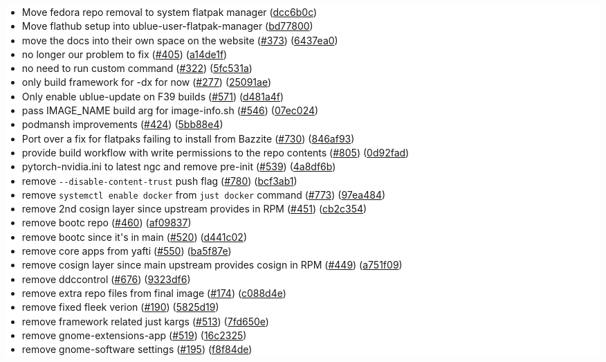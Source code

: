 * Move fedora repo removal to system flatpak manager ([dcc6b0c](https://github.com/andrewbaker-uk/bluefin/commit/dcc6b0c2685329a383d9883e4182bb2dd05f0ca8))
* Move flathub setup into ublue-user-flatpak-manager ([bd77800](https://github.com/andrewbaker-uk/bluefin/commit/bd77800c8bb0f66610faf3f364d375ffd4d904a8))
* move the docs into their own space on the website ([#373](https://github.com/andrewbaker-uk/bluefin/issues/373)) ([6437ea0](https://github.com/andrewbaker-uk/bluefin/commit/6437ea0ca344c9d7741a02162d9cb0a0251b44d8))
* no longer our problem to fix ([#405](https://github.com/andrewbaker-uk/bluefin/issues/405)) ([a14de1f](https://github.com/andrewbaker-uk/bluefin/commit/a14de1feb66ee2dd114e30fe61df53c31d811767))
* no need to run custom command ([#322](https://github.com/andrewbaker-uk/bluefin/issues/322)) ([5fc531a](https://github.com/andrewbaker-uk/bluefin/commit/5fc531a16f6458b49edef95defece1172e59b95e))
* only build framework for -dx for now ([#277](https://github.com/andrewbaker-uk/bluefin/issues/277)) ([25091ae](https://github.com/andrewbaker-uk/bluefin/commit/25091ae5fd732a342d8d2b70aa73d1f7cce9e436))
* Only enable ublue-update on F39 builds ([#571](https://github.com/andrewbaker-uk/bluefin/issues/571)) ([d481a4f](https://github.com/andrewbaker-uk/bluefin/commit/d481a4ff180064e0f179fa9294db3e1f3dafef9c))
* pass IMAGE_NAME build arg for image-info.sh ([#546](https://github.com/andrewbaker-uk/bluefin/issues/546)) ([07ec024](https://github.com/andrewbaker-uk/bluefin/commit/07ec024bb09f160f98479b806286777c30069fb5))
* podmansh improvements ([#424](https://github.com/andrewbaker-uk/bluefin/issues/424)) ([5bb88e4](https://github.com/andrewbaker-uk/bluefin/commit/5bb88e4a4bbd6eb6daf8f9cea62ec1d2edd2d605))
* Port over a fix for flatpaks failing to install from Bazzite ([#730](https://github.com/andrewbaker-uk/bluefin/issues/730)) ([846af93](https://github.com/andrewbaker-uk/bluefin/commit/846af936f6d24d09f831ed44d5c5e8b59efe9c8a))
* provide build workflow with write permissions to the repo contents ([#805](https://github.com/andrewbaker-uk/bluefin/issues/805)) ([0d92fad](https://github.com/andrewbaker-uk/bluefin/commit/0d92fad67f8227925646b4e01e33541703c6cccd))
* pytorch-nvidia.ini to latest ngc and remove pre-init ([#539](https://github.com/andrewbaker-uk/bluefin/issues/539)) ([4a8df6b](https://github.com/andrewbaker-uk/bluefin/commit/4a8df6bfbfe8b3507d211f3bf8f35ef996333d2f))
* remove `--disable-content-trust` push flag ([#780](https://github.com/andrewbaker-uk/bluefin/issues/780)) ([bcf3ab1](https://github.com/andrewbaker-uk/bluefin/commit/bcf3ab1e38f2a760207344358b81fa5d0b0afe4f))
* remove `systemctl enable docker` from `just docker` command ([#773](https://github.com/andrewbaker-uk/bluefin/issues/773)) ([97ea484](https://github.com/andrewbaker-uk/bluefin/commit/97ea484c1a9f7b8482a5deef53c30104854c9a9d))
* remove 2nd cosign layer since upstream provides in RPM ([#451](https://github.com/andrewbaker-uk/bluefin/issues/451)) ([cb2c354](https://github.com/andrewbaker-uk/bluefin/commit/cb2c35412fa44c0c9313a36abb6dfc32e5cbdc1f))
* remove bootc repo ([#460](https://github.com/andrewbaker-uk/bluefin/issues/460)) ([af09837](https://github.com/andrewbaker-uk/bluefin/commit/af09837479a65c0128affd67712e414ccf293453))
* remove bootc since it's in main ([#520](https://github.com/andrewbaker-uk/bluefin/issues/520)) ([d441c02](https://github.com/andrewbaker-uk/bluefin/commit/d441c0224bdc0bb3373aa7855e7ca083bf956e63))
* remove core apps from yafti ([#550](https://github.com/andrewbaker-uk/bluefin/issues/550)) ([ba5f87e](https://github.com/andrewbaker-uk/bluefin/commit/ba5f87efcef4cc3379eeb1491d37c7d9bd9a715f))
* remove cosign layer since main upstream provides cosign in RPM ([#449](https://github.com/andrewbaker-uk/bluefin/issues/449)) ([a751f09](https://github.com/andrewbaker-uk/bluefin/commit/a751f0999d777a6e673c8db3930127717cdf3ca6))
* remove ddccontrol ([#676](https://github.com/andrewbaker-uk/bluefin/issues/676)) ([9323df6](https://github.com/andrewbaker-uk/bluefin/commit/9323df637ff20b3a3562da67df902256094c9815))
* remove extra repo files from final image ([#174](https://github.com/andrewbaker-uk/bluefin/issues/174)) ([c088d4e](https://github.com/andrewbaker-uk/bluefin/commit/c088d4e0589964fd9b60947e14e929d21fe9168c))
* remove fixed fleek verion ([#190](https://github.com/andrewbaker-uk/bluefin/issues/190)) ([5825d19](https://github.com/andrewbaker-uk/bluefin/commit/5825d198b670c353c45fa4096fc71ed9fc978e80))
* remove framework related just kargs ([#513](https://github.com/andrewbaker-uk/bluefin/issues/513)) ([7fd650e](https://github.com/andrewbaker-uk/bluefin/commit/7fd650ea9024ac6058cb139433e6cc8c9430553c))
* remove gnome-extensions-app ([#519](https://github.com/andrewbaker-uk/bluefin/issues/519)) ([16c2325](https://github.com/andrewbaker-uk/bluefin/commit/16c232575da1df830f7ac1f19de6fc193d1d65a3))
* remove gnome-software settings ([#195](https://github.com/andrewbaker-uk/bluefin/issues/195)) ([f8f84de](https://github.com/andrewbaker-uk/bluefin/commit/f8f84def3066d1df4f02f87dad5cdf0977466c97))